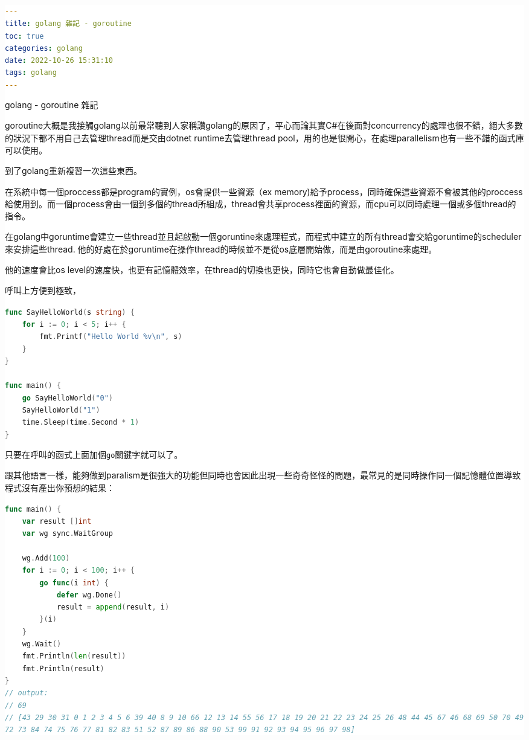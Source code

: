 ```yaml
---
title: golang 雜記 - goroutine
toc: true
categories: golang
date: 2022-10-26 15:31:10
tags: golang
---
```


golang - goroutine 雜記



goroutine大概是我接觸golang以前最常聽到人家稱讚golang的原因了，平心而論其實C#在後面對concurrency的處理也很不錯，絕大多數的狀況下都不用自己去管理thread而是交由dotnet runtime去管理thread pool，用的也是很開心，在處理parallelism也有一些不錯的函式庫可以使用。

到了golang重新複習一次這些東西。

在系統中每一個proccess都是program的實例，os會提供一些資源（ex memory)給予process，同時確保這些資源不會被其他的proccess給使用到。而一個process會由一個到多個的thread所組成，thread會共享process裡面的資源，而cpu可以同時處理一個或多個thread的指令。

在golang中goruntime會建立一些thread並且起啟動一個goruntine來處理程式，而程式中建立的所有thread會交給goruntime的scheduler來安排這些thread. 他的好處在於goruntime在操作thread的時候並不是從os底層開始做，而是由goroutine來處理。

他的速度會比os level的速度快，也更有記憶體效率，在thread的切換也更快，同時它也會自動做最佳化。

呼叫上方便到極致，

```go
func SayHelloWorld(s string) {
	for i := 0; i < 5; i++ {
		fmt.Printf("Hello World %v\n", s)
	}
}

func main() {
	go SayHelloWorld("0")
	SayHelloWorld("1")
	time.Sleep(time.Second * 1) 
}
```

只要在呼叫的函式上面加個`go`關鍵字就可以了。

跟其他語言一樣，能夠做到paralism是很強大的功能但同時也會因此出現一些奇奇怪怪的問題，最常見的是同時操作同一個記憶體位置導致程式沒有產出你預想的結果：

```go
func main() {
	var result []int
	var wg sync.WaitGroup

	wg.Add(100)
	for i := 0; i < 100; i++ {
		go func(i int) {
			defer wg.Done()
			result = append(result, i)
		}(i)
	}
	wg.Wait()
	fmt.Println(len(result))
	fmt.Println(result)
}
// output:
// 69
// [43 29 30 31 0 1 2 3 4 5 6 39 40 8 9 10 66 12 13 14 55 56 17 18 19 20 21 22 23 24 25 26 48 44 45 67 46 68 69 50 70 49 72 73 84 74 75 76 77 81 82 83 51 52 87 89 86 88 90 53 99 91 92 93 94 95 96 97 98]
```

